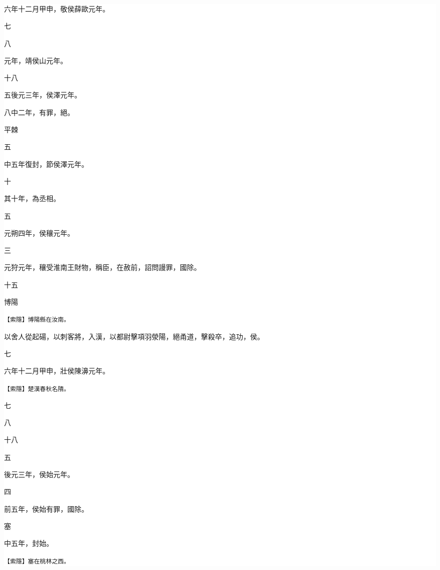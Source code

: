 六年十二月甲申，敬侯薛歐元年。

七

八

元年，靖侯山元年。

十八

五後元三年，侯澤元年。

八中二年，有罪，絕。

平棘

五

中五年復封，節侯澤元年。

十

其十年，為丞相。

五

元朔四年，侯穰元年。

三

元狩元年，穰受淮南王財物，稱臣，在赦前，詔問謾罪，國除。

十五

博陽

`【索隱】博陽縣在汝南。`

以舍人從起碭，以刺客將，入漢，以都尉擊項羽滎陽，絕甬道，擊殺卒，追功，侯。

七

六年十二月甲申，壯侯陳濞元年。

`【索隱】楚漢春秋名隤。`

七

八

十八

五

後元三年，侯始元年。

四

前五年，侯始有罪，國除。

塞

中五年，封始。

`【索隱】塞在桃林之西。`
